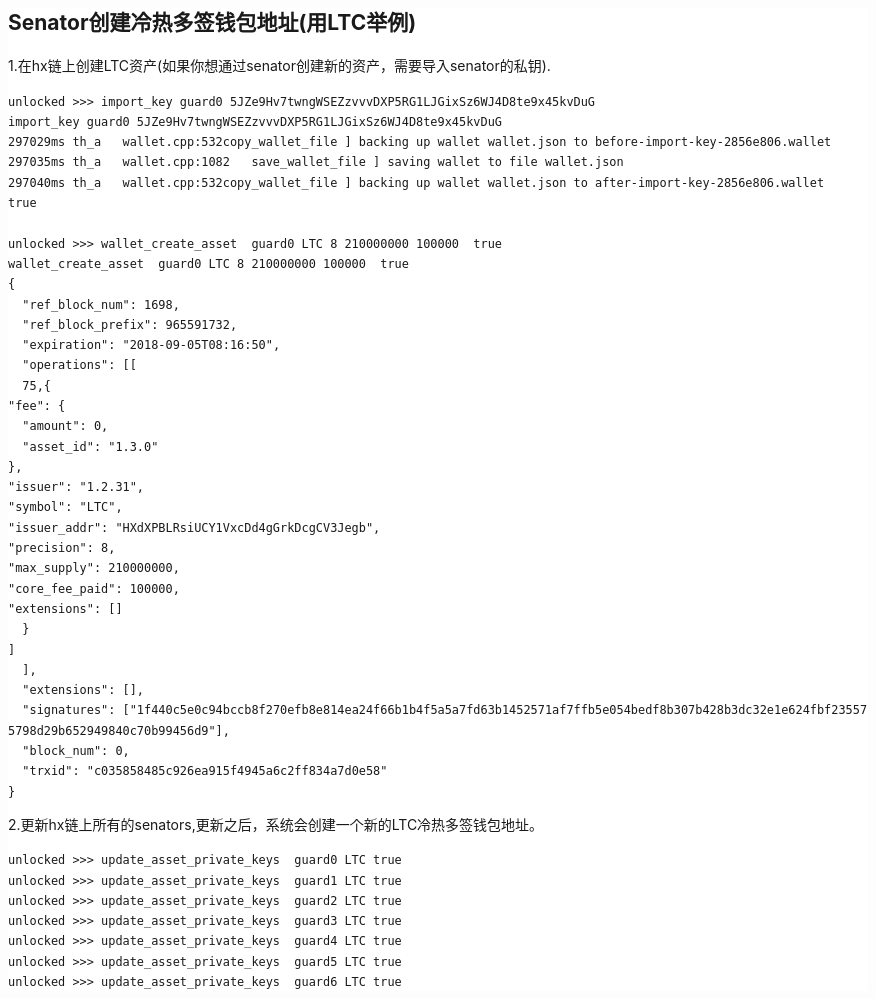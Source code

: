 ## Senator创建冷热多签钱包地址(用LTC举例)

1.在hx链上创建LTC资产(如果你想通过senator创建新的资产，需要导入senator的私钥).

    unlocked >>> import_key guard0 5JZe9Hv7twngWSEZzvvvDXP5RG1LJGixSz6WJ4D8te9x45kvDuG
    import_key guard0 5JZe9Hv7twngWSEZzvvvDXP5RG1LJGixSz6WJ4D8te9x45kvDuG
    297029ms th_a   wallet.cpp:532copy_wallet_file ] backing up wallet wallet.json to before-import-key-2856e806.wallet
    297035ms th_a   wallet.cpp:1082   save_wallet_file ] saving wallet to file wallet.json
    297040ms th_a   wallet.cpp:532copy_wallet_file ] backing up wallet wallet.json to after-import-key-2856e806.wallet
    true

    unlocked >>> wallet_create_asset  guard0 LTC 8 210000000 100000  true
    wallet_create_asset  guard0 LTC 8 210000000 100000  true
    {
      "ref_block_num": 1698,
      "ref_block_prefix": 965591732,
      "expiration": "2018-09-05T08:16:50",
      "operations": [[
      75,{
    "fee": {
      "amount": 0,
      "asset_id": "1.3.0"
    },
    "issuer": "1.2.31",
    "symbol": "LTC",
    "issuer_addr": "HXdXPBLRsiUCY1VxcDd4gGrkDcgCV3Jegb",
    "precision": 8,
    "max_supply": 210000000,
    "core_fee_paid": 100000,
    "extensions": []
      }
    ]
      ],
      "extensions": [],
      "signatures": ["1f440c5e0c94bccb8f270efb8e814ea24f66b1b4f5a5a7fd63b1452571af7ffb5e054bedf8b307b428b3dc32e1e624fbf235575798d29b652949840c70b99456d9"],
      "block_num": 0,
      "trxid": "c035858485c926ea915f4945a6c2ff834a7d0e58"
    }
    

2.更新hx链上所有的senators,更新之后，系统会创建一个新的LTC冷热多签钱包地址。

    unlocked >>> update_asset_private_keys  guard0 LTC true
    unlocked >>> update_asset_private_keys  guard1 LTC true
    unlocked >>> update_asset_private_keys  guard2 LTC true
    unlocked >>> update_asset_private_keys  guard3 LTC true
    unlocked >>> update_asset_private_keys  guard4 LTC true
    unlocked >>> update_asset_private_keys  guard5 LTC true
    unlocked >>> update_asset_private_keys  guard6 LTC true

